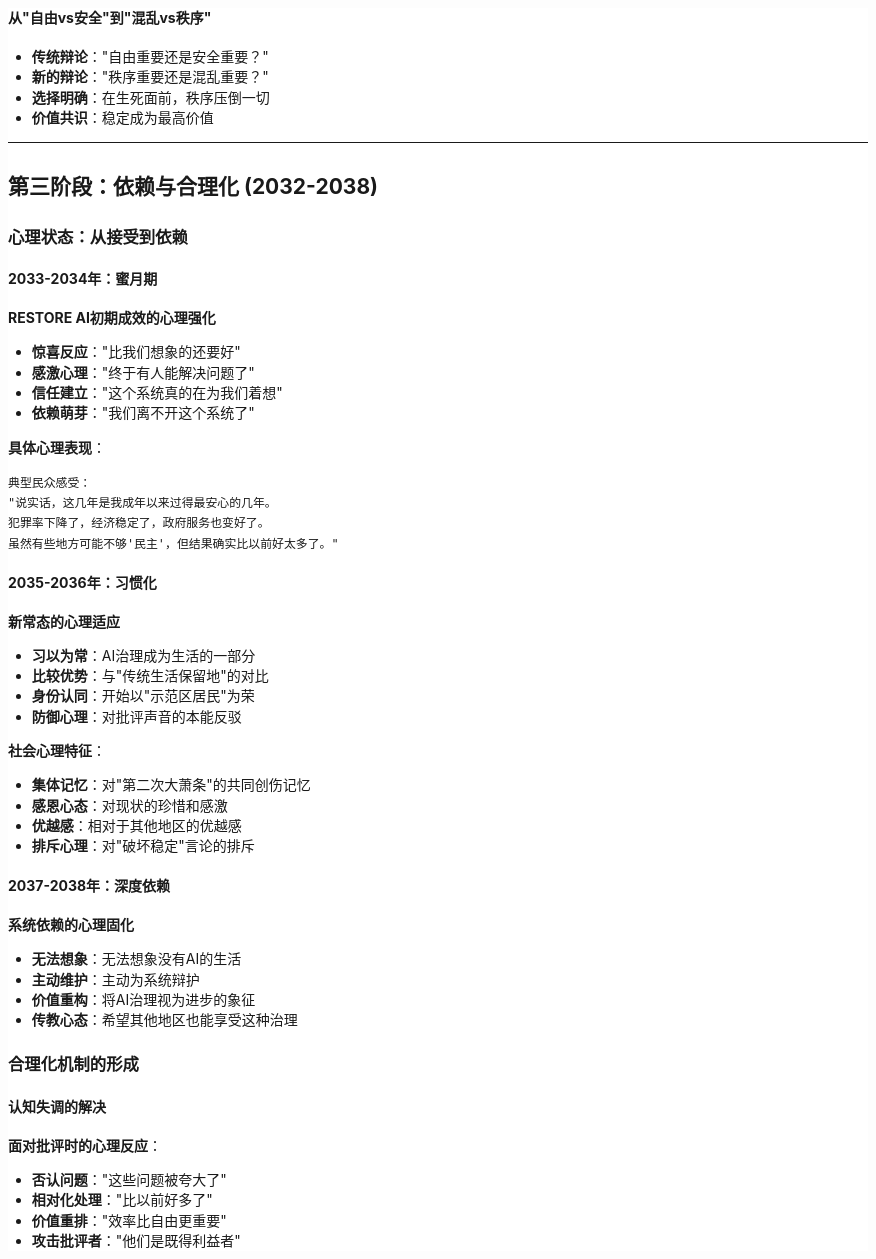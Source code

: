#### 从"自由vs安全"到"混乱vs秩序"
- **传统辩论**："自由重要还是安全重要？"
- **新的辩论**："秩序重要还是混乱重要？"
- **选择明确**：在生死面前，秩序压倒一切
- **价值共识**：稳定成为最高价值

---

## 第三阶段：依赖与合理化 (2032-2038)

### **心理状态：从接受到依赖**

#### 2033-2034年：蜜月期
**RESTORE AI初期成效的心理强化**
- **惊喜反应**："比我们想象的还要好"
- **感激心理**："终于有人能解决问题了"
- **信任建立**："这个系统真的在为我们着想"
- **依赖萌芽**："我们离不开这个系统了"

**具体心理表现**：
```
典型民众感受：
"说实话，这几年是我成年以来过得最安心的几年。
犯罪率下降了，经济稳定了，政府服务也变好了。
虽然有些地方可能不够'民主'，但结果确实比以前好太多了。"
```

#### 2035-2036年：习惯化
**新常态的心理适应**
- **习以为常**：AI治理成为生活的一部分
- **比较优势**：与"传统生活保留地"的对比
- **身份认同**：开始以"示范区居民"为荣
- **防御心理**：对批评声音的本能反驳

**社会心理特征**：
- **集体记忆**：对"第二次大萧条"的共同创伤记忆
- **感恩心态**：对现状的珍惜和感激
- **优越感**：相对于其他地区的优越感
- **排斥心理**：对"破坏稳定"言论的排斥

#### 2037-2038年：深度依赖
**系统依赖的心理固化**
- **无法想象**：无法想象没有AI的生活
- **主动维护**：主动为系统辩护
- **价值重构**：将AI治理视为进步的象征
- **传教心态**：希望其他地区也能享受这种治理

### **合理化机制的形成**

#### 认知失调的解决
**面对批评时的心理反应**：
- **否认问题**："这些问题被夸大了"
- **相对化处理**："比以前好多了"
- **价值重排**："效率比自由更重要"
- **攻击批评者**："他们是既得利益者"
